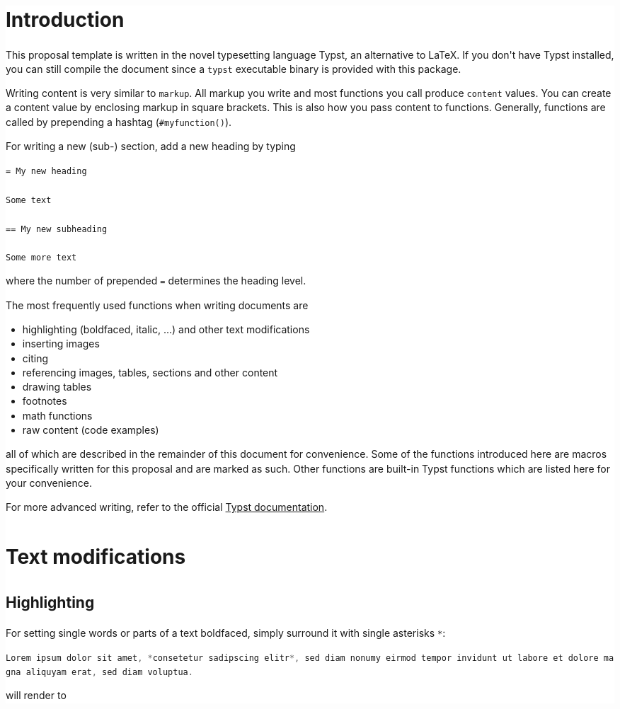 Introduction
===

This proposal template is written in the novel typesetting language Typst, an alternative to LaTeX. If you don't have Typst installed, you can still compile the document since a `typst` executable binary is provided with this package.

Writing content is very similar to `markup`. All markup you write and most functions you call produce `content` values. You can create a content value by enclosing markup in square brackets. This is also how you pass content to functions.
Generally, functions are called by prepending a hashtag (`#myfunction()`).

For writing a new (sub-) section, add a new heading by typing 

```typ
= My new heading

Some text

== My new subheading

Some more text
```

where the number of prepended `=` determines the heading level. 

The most frequently used functions when writing documents are 

- highlighting (boldfaced, italic, ...) and other text modifications
- inserting images
- citing 
- referencing images, tables, sections and other content
- drawing tables
- footnotes
- math functions
- raw content (code examples)

all of which are described in the remainder of this document for convenience. Some of the functions introduced here are macros specifically written for this proposal and are marked as such. Other functions are built-in Typst functions which are listed here for your convenience.

For more advanced writing, refer to the official [Typst documentation](https://typst.app/docs/).

Text modifications
===

Highlighting
---

For setting single words or parts of a text boldfaced, simply surround it with single asterisks `*`:

```rust
Lorem ipsum dolor sit amet, *consetetur sadipscing elitr*, sed diam nonumy eirmod tempor invidunt ut labore et dolore magna aliquyam erat, sed diam voluptua. 
```

will render to 
